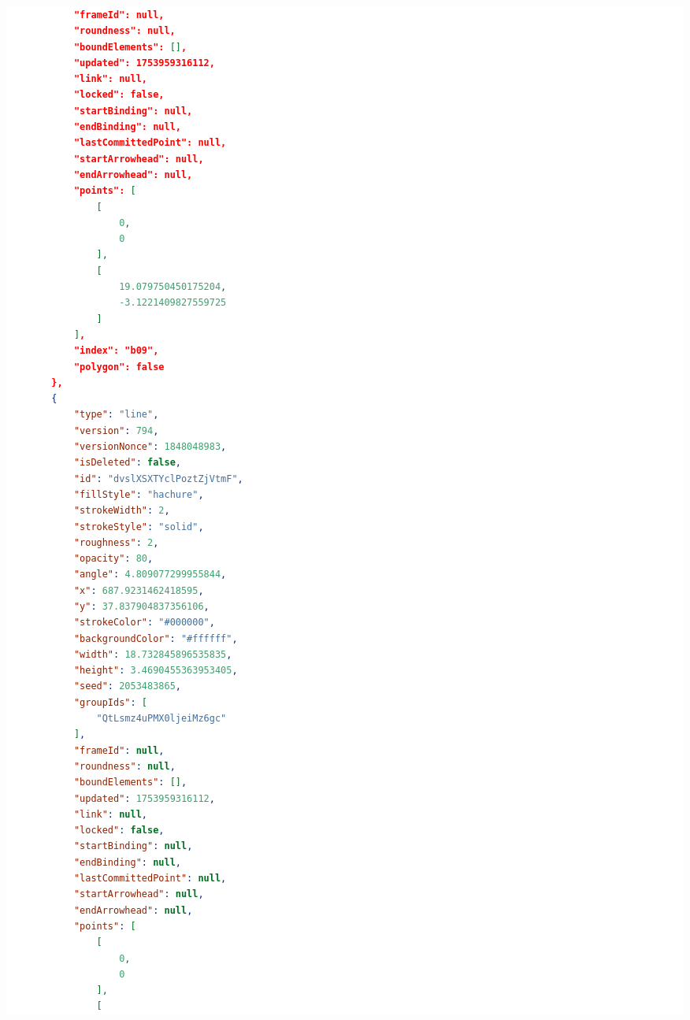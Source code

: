 ```json
			"frameId": null,
			"roundness": null,
			"boundElements": [],
			"updated": 1753959316112,
			"link": null,
			"locked": false,
			"startBinding": null,
			"endBinding": null,
			"lastCommittedPoint": null,
			"startArrowhead": null,
			"endArrowhead": null,
			"points": [
				[
					0,
					0
				],
				[
					19.079750450175204,
					-3.1221409827559725
				]
			],
			"index": "b09",
			"polygon": false
		},
		{
			"type": "line",
			"version": 794,
			"versionNonce": 1848048983,
			"isDeleted": false,
			"id": "dvslXSXTYclPoztZjVtmF",
			"fillStyle": "hachure",
			"strokeWidth": 2,
			"strokeStyle": "solid",
			"roughness": 2,
			"opacity": 80,
			"angle": 4.809077299955844,
			"x": 687.9231462418595,
			"y": 37.837904837356106,
			"strokeColor": "#000000",
			"backgroundColor": "#ffffff",
			"width": 18.732845896535835,
			"height": 3.4690455363953405,
			"seed": 2053483865,
			"groupIds": [
				"QtLsmz4uPMX0ljeiMz6gc"
			],
			"frameId": null,
			"roundness": null,
			"boundElements": [],
			"updated": 1753959316112,
			"link": null,
			"locked": false,
			"startBinding": null,
			"endBinding": null,
			"lastCommittedPoint": null,
			"startArrowhead": null,
			"endArrowhead": null,
			"points": [
				[
					0,
					0
				],
				[
```
